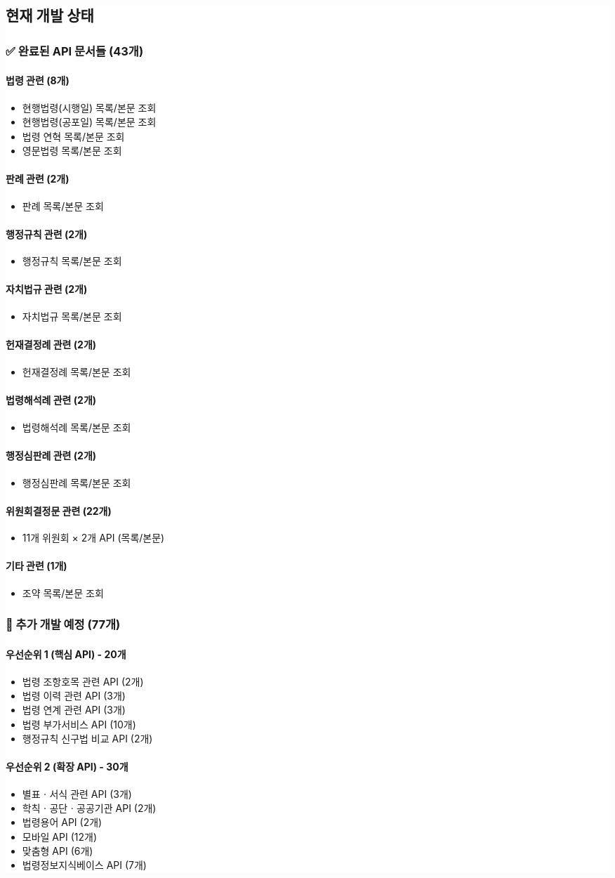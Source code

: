 
## 현재 개발 상태

### ✅ 완료된 API 문서들 (43개)

#### 법령 관련 (8개)
- 현행법령(시행일) 목록/본문 조회
- 현행법령(공포일) 목록/본문 조회
- 법령 연혁 목록/본문 조회
- 영문법령 목록/본문 조회

#### 판례 관련 (2개)
- 판례 목록/본문 조회

#### 행정규칙 관련 (2개)
- 행정규칙 목록/본문 조회

#### 자치법규 관련 (2개)
- 자치법규 목록/본문 조회

#### 헌재결정례 관련 (2개)
- 헌재결정례 목록/본문 조회

#### 법령해석례 관련 (2개)
- 법령해석례 목록/본문 조회

#### 행정심판례 관련 (2개)
- 행정심판례 목록/본문 조회

#### 위원회결정문 관련 (22개)
- 11개 위원회 × 2개 API (목록/본문)

#### 기타 관련 (1개)
- 조약 목록/본문 조회

### 📝 추가 개발 예정 (77개)

#### 우선순위 1 (핵심 API) - 20개
- 법령 조항호목 관련 API (2개)
- 법령 이력 관련 API (3개)
- 법령 연계 관련 API (3개)
- 법령 부가서비스 API (10개)
- 행정규칙 신구법 비교 API (2개)

#### 우선순위 2 (확장 API) - 30개
- 별표ㆍ서식 관련 API (3개)
- 학칙ㆍ공단ㆍ공공기관 API (2개)
- 법령용어 API (2개)
- 모바일 API (12개)
- 맞춤형 API (6개)
- 법령정보지식베이스 API (7개)
